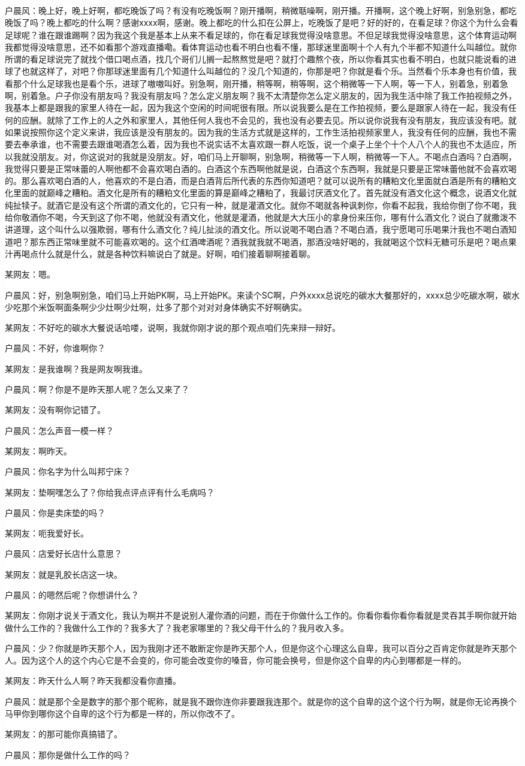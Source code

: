 户晨风：晚上好，晚上好啊，都吃晚饭了吗？有没有吃晚饭啊？刚开播啊，稍微聒噪啊，刚开播。开播啊，这个晚上好啊，别急别急，都吃晚饭了吗？晚上都吃的什么啊？感谢xxxx啊，感谢。晚上都吃的什么扣在公屏上，吃晚饭了是吧？好的好的，在看足球？你这个为什么会看足球呢？谁在跟谁踢啊？因为我这个我是基本上从来不看足球的，你在看足球我觉得没啥意思。不但足球我觉得没啥意思，这个体育运动啊我都觉得没啥意思，还不如看那个游戏直播嘞。看体育运动也看不明白也看不懂，那球迷里面啊十个人有九个半都不知道什么叫越位。就你所谓的看足球说完了就找个借口喝点酒，找几个哥们儿搁一起熬熬觉是吧？就打个趣熬个夜，所以你看其实也看不明白，也就只能说看的进球了也就这样了，对吧？你那球迷里面有几个知道什么叫越位的？没几个知道的，你那是吧？你就是看个乐。当然看个乐本身也有价值，我看那个什么足球我也是看个乐，进球了嗷嗷叫好。别急啊，刚开播，稍等啊，稍等啊，这个稍微等一下人啊，等一下人，别着急，别着急啊，别着急。户子你没有朋友吗？我没有朋友吗？怎么定义朋友啊？我不太清楚你怎么定义朋友的，因为我生活中除了我工作拍视频之外，我基本上都是跟我的家里人待在一起，因为我这个空闲的时间呢很有限。所以说我要么是在工作拍视频，要么是跟家人待在一起，我没有任何的应酬。就除了工作上的人之外和家里人，其他任何人我也不会见的，我也没有必要去见。所以说你说我有没有朋友，我应该没有吧。就如果说按照你这个定义来讲，我应该是没有朋友的。因为我的生活方式就是这样的，工作生活拍视频家里人，我没有任何的应酬，我也不需要去奉承谁，也不需要去跟谁喝酒怎么着，因为我也不说实话不太喜欢跟一群人吃饭，说一个桌子上坐个十个人八个人的我也不太适应，所以我就没朋友。对，你这说对的我就是没朋友。好，咱们马上开聊啊，别急啊，稍微等一下人啊，稍微等一下人。不喝点白酒吗？白酒啊，我觉得只要是正常味蕾的人啊他都不会喜欢喝白酒的。白酒这个东西啊他就是说，白酒这个东西啊，我就是只要是正常味蕾他就不会喜欢喝的。那么喜欢喝白酒的人，他喜欢的不是白酒，而是白酒背后所代表的东西你知道吧？就可以说所有的糟粕文化里面就白酒是所有的糟粕文化里面的就巅峰之糟粕。酒文化是所有的糟粕文化里面的算是巅峰之糟粕了，我最讨厌酒文化了。首先就没有酒文化这个概念，说酒文化就纯扯犊子。就酒它是没有这个所谓的酒文化的，它只有一种，就是灌酒文化。就你不喝就各种讽刺你，你看不起我，我给你倒了你不喝，我给你敬酒你不喝，今天到这了你不喝，他就没有酒文化，他就是灌酒，他就是大大压小的拿身份来压你，哪有什么酒文化？说白了就撒泼不讲道理，这个叫什么以强欺弱，哪有什么酒文化？纯儿扯淡的酒文化。所以说喝不喝白酒？不喝白酒，我宁愿喝可乐喝果汁我也不喝白酒知道吧？那东西正常味里就不可能喜欢喝的。这个红酒啤酒呢？酒我就我就不喝酒，那酒没啥好喝的，我就喝这个饮料无糖可乐是吧？喝点果汁再喝点什么就是什么，就是各种饮料嘛说白了就是。好啊，咱们接着聊啊接着聊。

某网友：嗯。

户晨风：好，别急啊别急，咱们马上开始PK啊，马上开始PK。来读个SC啊，户外xxxx总说吃的碳水大餐那好的，xxxx总少吃碳水啊，碳水少吃那个米饭啊面条啊少少灶啊少灶啊，灶多了那个对对对身体确实不好啊确实。

某网友：不好吃的碳水大餐说话哈喽，说啊，我就你刚才说的那个观点咱们先来辩一辩好。

户晨风：不好，你谁啊你？

某网友：是我谁啊？我是网友啊我谁。

户晨风：啊？你是不是昨天那人呢？怎么又来了？

某网友：没有啊你记错了。

户晨风：怎么声音一模一样？

某网友：啊昨天。

户晨风：你名字为什么叫邦宁床？

某网友：垫啊嘿怎么了？你给我点评点评有什么毛病吗？

户晨风：你是卖床垫的吗？

某网友：呃我爱好长。

户晨风：店爱好长店什么意思？

某网友：就是乳胶长店这一块。

户晨风：的嗯然后呢？你想讲什么？

某网友：你刚才说关于酒文化，我认为啊并不是说别人灌你酒的问题，而在于你做什么工作的。你看你看你看你看就是灵吞其手啊你就开始做什么工作的？我做什么工作的？我多大了？我老家哪里的？我父母干什么的？我月收入多。

户晨风：少？你就是昨天那个人，因为我刚才还不敢断定你是昨天那个人，但是你这个心理这么自卑，我可以百分之百肯定你就是昨天那个人。因为这个人的这个内心它是不会变的，你可能会改变你的嗓音，你可能会换号，但是你这个自卑的内心到哪都是一样的。

某网友：昨天什么人啊？昨天我都没看你直播。

户晨风：就是那个全是数字的那个那个昵称，就是我不跟你连你非要跟我连那个。就是你的这个自卑的这个这个行为啊，就是你无论再换个马甲你到哪你这个自卑的这个行为都是一样的，所以你改不了。

某网友：的那可能你真搞错了。

户晨风：那你是做什么工作的吗？
